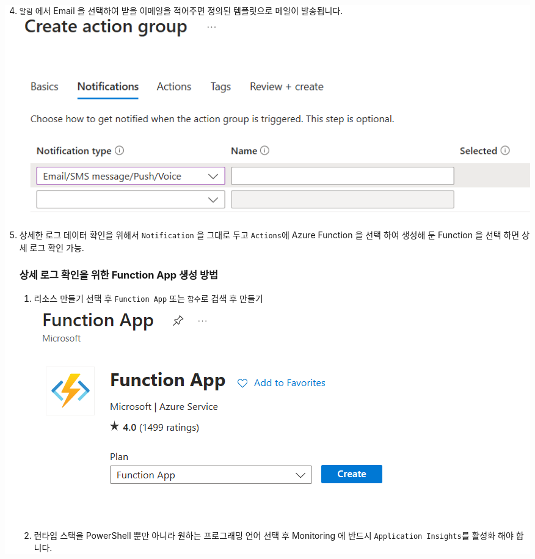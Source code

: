 4. `알림` 에서 Email 을 선택하여 받을 이메일을 적어주면 정의된 템플릿으로 메일이 발송됩니다.
![](images/2024-07-25-14-19-57.png)

5. 상세한 로그 데이터 확인을 위해서 `Notification` 을 그대로 두고 `Actions`에 Azure Function 을 선택 하여 생성해 둔 Function 을 선택 하면 상세 로그 확인 가능.

    ### 상세 로그 확인을 위한 Function App 생성 방법
    1. 리소스 만들기 선택 후 `Function App` 또는 `함수`로 검색 후 만들기
    ![](images/2024-07-25-14-24-46.png)

    2. 런타임 스택을 PowerShell 뿐만 아니라 원하는 프로그래밍 언어 선택 후 Monitoring 에 반드시 `Application Insights`를 활성화 해야 합니다.
